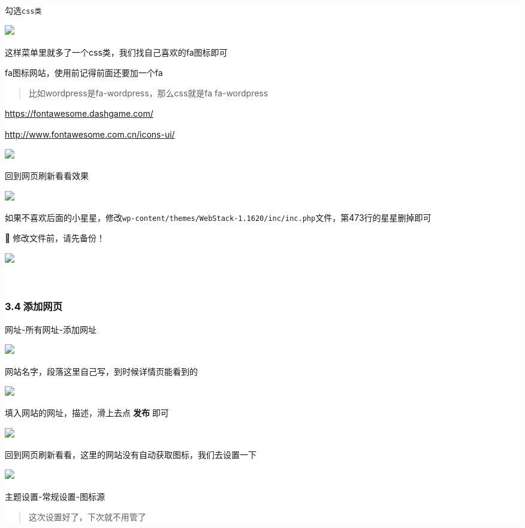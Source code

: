勾选`css类`

![](https://ghproxy.com/https://raw.githubusercontent.com/Yiov/notes/main/WebStack/westack-16.png)

这样菜单里就多了一个css类，我们找自己喜欢的fa图标即可

fa图标网站，使用前记得前面还要加一个fa

> 比如wordpress是fa-wordpress，那么css就是fa fa-wordpress

https://fontawesome.dashgame.com/


http://www.fontawesome.com.cn/icons-ui/


![](https://ghproxy.com/https://raw.githubusercontent.com/Yiov/notes/main/WebStack/westack-17.png)


回到网页刷新看看效果

![](https://ghproxy.com/https://raw.githubusercontent.com/Yiov/notes/main/WebStack/westack-18.png)


如果不喜欢后面的小星星，修改`wp-content/themes/WebStack-1.1620/inc/inc.php`文件，第473行的星星删掉即可

:loudspeaker: 修改文件前，请先备份！

![](https://ghproxy.com/https://raw.githubusercontent.com/Yiov/notes/main/WebStack/westack-19.png)



</br>




### 3.4 添加网页

网址-所有网址-添加网址


![](https://ghproxy.com/https://raw.githubusercontent.com/Yiov/notes/main/WebStack/westack-20.png)

网站名字，段落这里自己写，到时候详情页能看到的


![](https://ghproxy.com/https://raw.githubusercontent.com/Yiov/notes/main/WebStack/westack-21.png)

填入网站的网址，描述，滑上去点 **发布** 即可

![](https://ghproxy.com/https://raw.githubusercontent.com/Yiov/notes/main/WebStack/westack-22.png)


回到网页刷新看看，这里的网站没有自动获取图标，我们去设置一下

![](https://ghproxy.com/https://raw.githubusercontent.com/Yiov/notes/main/WebStack/westack-23.png)


主题设置-常规设置-图标源

> 这次设置好了，下次就不用管了
